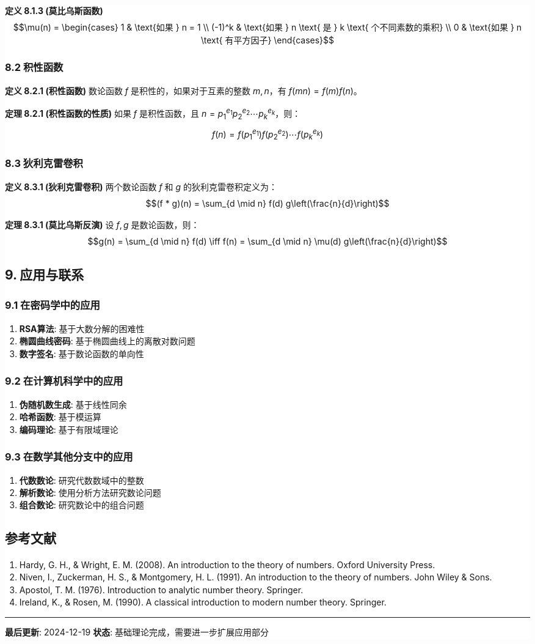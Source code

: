 **定义 8.1.3 (莫比乌斯函数)**
$$\mu(n) = \begin{cases}
1 & \text{如果 } n = 1 \\
(-1)^k & \text{如果 } n \text{ 是 } k \text{ 个不同素数的乘积} \\
0 & \text{如果 } n \text{ 有平方因子}
\end{cases}$$

### 8.2 积性函数

**定义 8.2.1 (积性函数)**
数论函数 $f$ 是积性的，如果对于互素的整数 $m, n$，有 $f(mn) = f(m)f(n)$。

**定理 8.2.1 (积性函数的性质)**
如果 $f$ 是积性函数，且 $n = p_1^{e_1} p_2^{e_2} \cdots p_k^{e_k}$，则：
$$f(n) = f(p_1^{e_1}) f(p_2^{e_2}) \cdots f(p_k^{e_k})$$

### 8.3 狄利克雷卷积

**定义 8.3.1 (狄利克雷卷积)**
两个数论函数 $f$ 和 $g$ 的狄利克雷卷积定义为：
$$(f * g)(n) = \sum_{d \mid n} f(d) g\left(\frac{n}{d}\right)$$

**定理 8.3.1 (莫比乌斯反演)**
设 $f, g$ 是数论函数，则：
$$g(n) = \sum_{d \mid n} f(d) \iff f(n) = \sum_{d \mid n} \mu(d) g\left(\frac{n}{d}\right)$$

## 9. 应用与联系

### 9.1 在密码学中的应用

1. **RSA算法**: 基于大数分解的困难性
2. **椭圆曲线密码**: 基于椭圆曲线上的离散对数问题
3. **数字签名**: 基于数论函数的单向性

### 9.2 在计算机科学中的应用

1. **伪随机数生成**: 基于线性同余
2. **哈希函数**: 基于模运算
3. **编码理论**: 基于有限域理论

### 9.3 在数学其他分支中的应用

1. **代数数论**: 研究代数数域中的整数
2. **解析数论**: 使用分析方法研究数论问题
3. **组合数论**: 研究数论中的组合问题

## 参考文献

1. Hardy, G. H., & Wright, E. M. (2008). An introduction to the theory of numbers. Oxford University Press.
2. Niven, I., Zuckerman, H. S., & Montgomery, H. L. (1991). An introduction to the theory of numbers. John Wiley & Sons.
3. Apostol, T. M. (1976). Introduction to analytic number theory. Springer.
4. Ireland, K., & Rosen, M. (1990). A classical introduction to modern number theory. Springer.

---

**最后更新**: 2024-12-19
**状态**: 基础理论完成，需要进一步扩展应用部分

